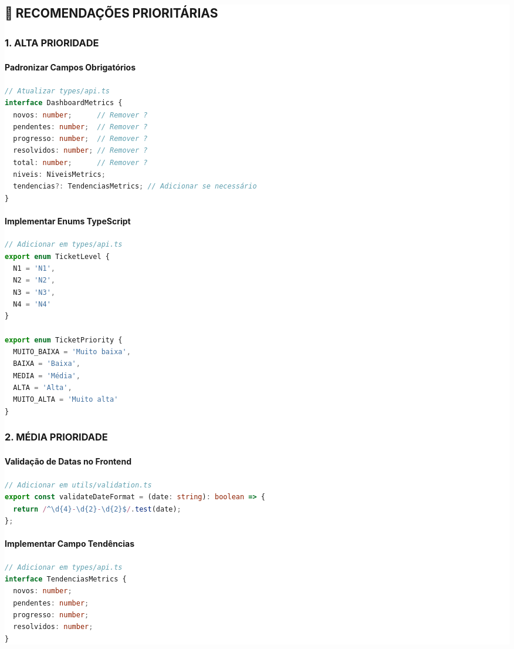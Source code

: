 ## 🎯 RECOMENDAÇÕES PRIORITÁRIAS

### 1. **ALTA PRIORIDADE**

#### Padronizar Campos Obrigatórios
```typescript
// Atualizar types/api.ts
interface DashboardMetrics {
  novos: number;      // Remover ?
  pendentes: number;  // Remover ?
  progresso: number;  // Remover ?
  resolvidos: number; // Remover ?
  total: number;      // Remover ?
  niveis: NiveisMetrics;
  tendencias?: TendenciasMetrics; // Adicionar se necessário
}
```

#### Implementar Enums TypeScript
```typescript
// Adicionar em types/api.ts
export enum TicketLevel {
  N1 = 'N1',
  N2 = 'N2',
  N3 = 'N3',
  N4 = 'N4'
}

export enum TicketPriority {
  MUITO_BAIXA = 'Muito baixa',
  BAIXA = 'Baixa',
  MEDIA = 'Média',
  ALTA = 'Alta',
  MUITO_ALTA = 'Muito alta'
}
```

### 2. **MÉDIA PRIORIDADE**

#### Validação de Datas no Frontend
```typescript
// Adicionar em utils/validation.ts
export const validateDateFormat = (date: string): boolean => {
  return /^\d{4}-\d{2}-\d{2}$/.test(date);
};
```

#### Implementar Campo Tendências
```typescript
// Adicionar em types/api.ts
interface TendenciasMetrics {
  novos: number;
  pendentes: number;
  progresso: number;
  resolvidos: number;
}
```
